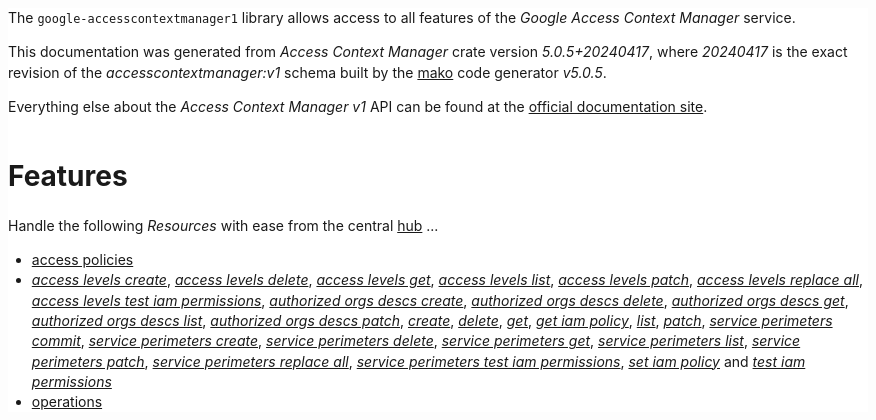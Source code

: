 
The `google-accesscontextmanager1` library allows access to all features of the *Google Access Context Manager* service.

This documentation was generated from *Access Context Manager* crate version *5.0.5+20240417*, where *20240417* is the exact revision of the *accesscontextmanager:v1* schema built by the [mako](http://www.makotemplates.org/) code generator *v5.0.5*.

Everything else about the *Access Context Manager* *v1* API can be found at the
[official documentation site](https://cloud.google.com/access-context-manager/docs/reference/rest/).
# Features

Handle the following *Resources* with ease from the central [hub](https://docs.rs/google-accesscontextmanager1/5.0.5+20240417/google_accesscontextmanager1/AccessContextManager) ... 

* [access policies](https://docs.rs/google-accesscontextmanager1/5.0.5+20240417/google_accesscontextmanager1/api::AccessPolicy)
 * [*access levels create*](https://docs.rs/google-accesscontextmanager1/5.0.5+20240417/google_accesscontextmanager1/api::AccessPolicyAccessLevelCreateCall), [*access levels delete*](https://docs.rs/google-accesscontextmanager1/5.0.5+20240417/google_accesscontextmanager1/api::AccessPolicyAccessLevelDeleteCall), [*access levels get*](https://docs.rs/google-accesscontextmanager1/5.0.5+20240417/google_accesscontextmanager1/api::AccessPolicyAccessLevelGetCall), [*access levels list*](https://docs.rs/google-accesscontextmanager1/5.0.5+20240417/google_accesscontextmanager1/api::AccessPolicyAccessLevelListCall), [*access levels patch*](https://docs.rs/google-accesscontextmanager1/5.0.5+20240417/google_accesscontextmanager1/api::AccessPolicyAccessLevelPatchCall), [*access levels replace all*](https://docs.rs/google-accesscontextmanager1/5.0.5+20240417/google_accesscontextmanager1/api::AccessPolicyAccessLevelReplaceAllCall), [*access levels test iam permissions*](https://docs.rs/google-accesscontextmanager1/5.0.5+20240417/google_accesscontextmanager1/api::AccessPolicyAccessLevelTestIamPermissionCall), [*authorized orgs descs create*](https://docs.rs/google-accesscontextmanager1/5.0.5+20240417/google_accesscontextmanager1/api::AccessPolicyAuthorizedOrgsDescCreateCall), [*authorized orgs descs delete*](https://docs.rs/google-accesscontextmanager1/5.0.5+20240417/google_accesscontextmanager1/api::AccessPolicyAuthorizedOrgsDescDeleteCall), [*authorized orgs descs get*](https://docs.rs/google-accesscontextmanager1/5.0.5+20240417/google_accesscontextmanager1/api::AccessPolicyAuthorizedOrgsDescGetCall), [*authorized orgs descs list*](https://docs.rs/google-accesscontextmanager1/5.0.5+20240417/google_accesscontextmanager1/api::AccessPolicyAuthorizedOrgsDescListCall), [*authorized orgs descs patch*](https://docs.rs/google-accesscontextmanager1/5.0.5+20240417/google_accesscontextmanager1/api::AccessPolicyAuthorizedOrgsDescPatchCall), [*create*](https://docs.rs/google-accesscontextmanager1/5.0.5+20240417/google_accesscontextmanager1/api::AccessPolicyCreateCall), [*delete*](https://docs.rs/google-accesscontextmanager1/5.0.5+20240417/google_accesscontextmanager1/api::AccessPolicyDeleteCall), [*get*](https://docs.rs/google-accesscontextmanager1/5.0.5+20240417/google_accesscontextmanager1/api::AccessPolicyGetCall), [*get iam policy*](https://docs.rs/google-accesscontextmanager1/5.0.5+20240417/google_accesscontextmanager1/api::AccessPolicyGetIamPolicyCall), [*list*](https://docs.rs/google-accesscontextmanager1/5.0.5+20240417/google_accesscontextmanager1/api::AccessPolicyListCall), [*patch*](https://docs.rs/google-accesscontextmanager1/5.0.5+20240417/google_accesscontextmanager1/api::AccessPolicyPatchCall), [*service perimeters commit*](https://docs.rs/google-accesscontextmanager1/5.0.5+20240417/google_accesscontextmanager1/api::AccessPolicyServicePerimeterCommitCall), [*service perimeters create*](https://docs.rs/google-accesscontextmanager1/5.0.5+20240417/google_accesscontextmanager1/api::AccessPolicyServicePerimeterCreateCall), [*service perimeters delete*](https://docs.rs/google-accesscontextmanager1/5.0.5+20240417/google_accesscontextmanager1/api::AccessPolicyServicePerimeterDeleteCall), [*service perimeters get*](https://docs.rs/google-accesscontextmanager1/5.0.5+20240417/google_accesscontextmanager1/api::AccessPolicyServicePerimeterGetCall), [*service perimeters list*](https://docs.rs/google-accesscontextmanager1/5.0.5+20240417/google_accesscontextmanager1/api::AccessPolicyServicePerimeterListCall), [*service perimeters patch*](https://docs.rs/google-accesscontextmanager1/5.0.5+20240417/google_accesscontextmanager1/api::AccessPolicyServicePerimeterPatchCall), [*service perimeters replace all*](https://docs.rs/google-accesscontextmanager1/5.0.5+20240417/google_accesscontextmanager1/api::AccessPolicyServicePerimeterReplaceAllCall), [*service perimeters test iam permissions*](https://docs.rs/google-accesscontextmanager1/5.0.5+20240417/google_accesscontextmanager1/api::AccessPolicyServicePerimeterTestIamPermissionCall), [*set iam policy*](https://docs.rs/google-accesscontextmanager1/5.0.5+20240417/google_accesscontextmanager1/api::AccessPolicySetIamPolicyCall) and [*test iam permissions*](https://docs.rs/google-accesscontextmanager1/5.0.5+20240417/google_accesscontextmanager1/api::AccessPolicyTestIamPermissionCall)
* [operations](https://docs.rs/google-accesscontextmanager1/5.0.5+20240417/google_accesscontextmanager1/api::Operation)